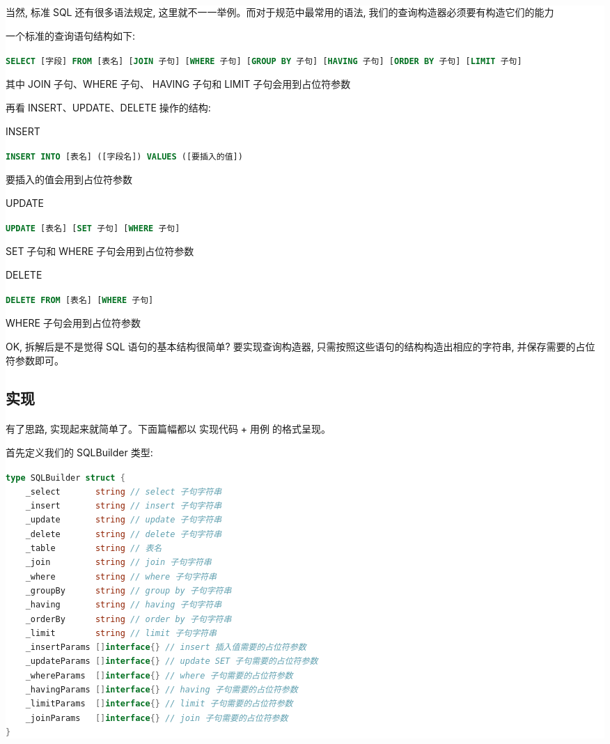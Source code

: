 当然, 标准 SQL 还有很多语法规定, 这里就不一一举例。而对于规范中最常用的语法, 我们的查询构造器必须要有构造它们的能力

一个标准的查询语句结构如下:
```sql
SELECT [字段] FROM [表名] [JOIN 子句] [WHERE 子句] [GROUP BY 子句] [HAVING 子句] [ORDER BY 子句] [LIMIT 子句]
```

其中 JOIN 子句、WHERE 子句、 HAVING 子句和 LIMIT 子句会用到占位符参数

再看 INSERT、UPDATE、DELETE 操作的结构:

INSERT
```sql
INSERT INTO [表名] ([字段名]) VALUES ([要插入的值])
```

要插入的值会用到占位符参数

UPDATE
```sql
UPDATE [表名] [SET 子句] [WHERE 子句] 
```

SET 子句和 WHERE 子句会用到占位符参数


DELETE
```sql
DELETE FROM [表名] [WHERE 子句] 
```
WHERE 子句会用到占位符参数

OK, 拆解后是不是觉得 SQL 语句的基本结构很简单? 要实现查询构造器, 只需按照这些语句的结构构造出相应的字符串, 并保存需要的占位符参数即可。


## 实现

有了思路, 实现起来就简单了。下面篇幅都以 实现代码 + 用例 的格式呈现。

首先定义我们的 SQLBuilder 类型:

```go
type SQLBuilder struct {
	_select       string // select 子句字符串
	_insert       string // insert 子句字符串
	_update       string // update 子句字符串
	_delete       string // delete 子句字符串
	_table        string // 表名
	_join         string // join 子句字符串
	_where        string // where 子句字符串
	_groupBy      string // group by 子句字符串
	_having       string // having 子句字符串
	_orderBy      string // order by 子句字符串
	_limit        string // limit 子句字符串
	_insertParams []interface{} // insert 插入值需要的占位符参数
	_updateParams []interface{} // update SET 子句需要的占位符参数
	_whereParams  []interface{} // where 子句需要的占位符参数
	_havingParams []interface{} // having 子句需要的占位符参数
	_limitParams  []interface{} // limit 子句需要的占位符参数
	_joinParams   []interface{} // join 子句需要的占位符参数
}
```
